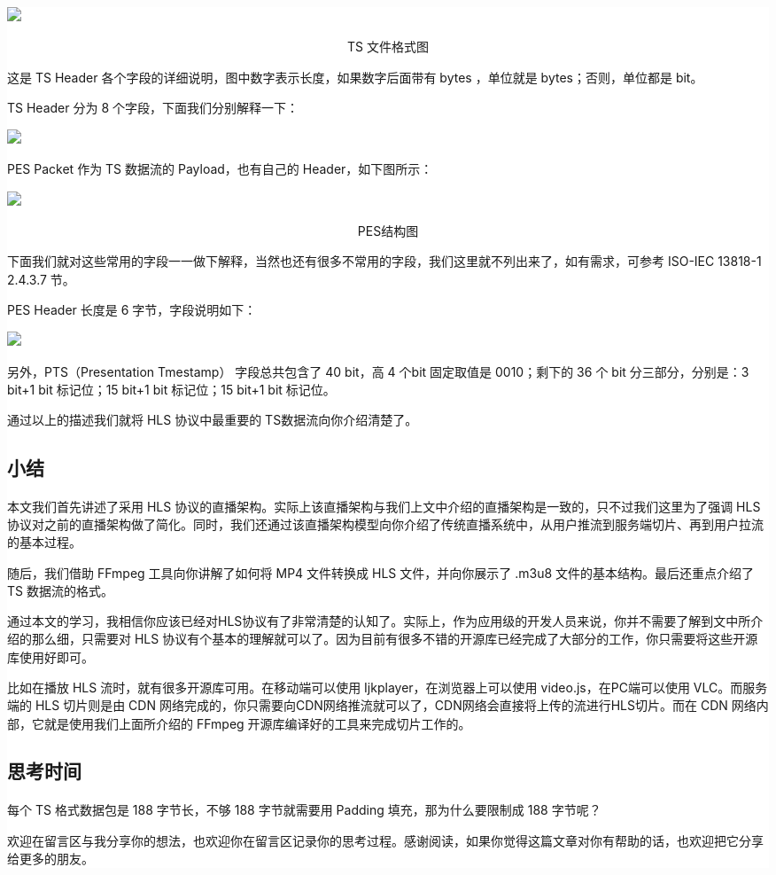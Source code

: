 ![](<https://static001.geekbang.org/resource/image/da/b3/daa454df3de7549315e23c8c6aba90b3.png>)

<center><span class="reference">TS 文件格式图</span></center>

这是 TS Header 各个字段的详细说明，图中数字表示长度，如果数字后面带有 bytes ，单位就是 bytes；否则，单位都是 bit。

TS Header 分为 8 个字段，下面我们分别解释一下：

![](<https://static001.geekbang.org/resource/image/69/d5/694380ee55bd65f07bc8add74d7cf6d5.png>)

PES Packet 作为 TS 数据流的 Payload，也有自己的 Header，如下图所示：

![](<https://static001.geekbang.org/resource/image/53/6f/53b0c557047c1074cc649abe34159e6f.png>)

<center><span class="reference">PES结构图</span></center>

下面我们就对这些常用的字段一一做下解释，当然也还有很多不常用的字段，我们这里就不列出来了，如有需求，可参考 ISO-IEC 13818-1 2.4.3.7 节。

PES Header 长度是 6 字节，字段说明如下：

![](<https://static001.geekbang.org/resource/image/da/96/da31564a8c42e24a1b3538ccdf307e96.png>)

另外，PTS（Presentation Tmestamp） 字段总共包含了 40 bit，高 4 个bit 固定取值是 0010；剩下的 36 个 bit 分三部分，分别是：3 bit+1 bit 标记位；15 bit+1 bit 标记位；15 bit+1 bit 标记位。

通过以上的描述我们就将 HLS 协议中最重要的 TS数据流向你介绍清楚了。

## 小结

本文我们首先讲述了采用 HLS 协议的直播架构。实际上该直播架构与我们上文中介绍的直播架构是一致的，只不过我们这里为了强调 HLS 协议对之前的直播架构做了简化。同时，我们还通过该直播架构模型向你介绍了传统直播系统中，从用户推流到服务端切片、再到用户拉流的基本过程。

随后，我们借助 FFmpeg 工具向你讲解了如何将 MP4 文件转换成 HLS 文件，并向你展示了 .m3u8 文件的基本结构。最后还重点介绍了 TS 数据流的格式。

通过本文的学习，我相信你应该已经对HLS协议有了非常清楚的认知了。实际上，作为应用级的开发人员来说，你并不需要了解到文中所介绍的那么细，只需要对 HLS 协议有个基本的理解就可以了。因为目前有很多不错的开源库已经完成了大部分的工作，你只需要将这些开源库使用好即可。

比如在播放 HLS 流时，就有很多开源库可用。在移动端可以使用 Ijkplayer，在浏览器上可以使用 video.js，在PC端可以使用 VLC。而服务端的 HLS 切片则是由 CDN 网络完成的，你只需要向CDN网络推流就可以了，CDN网络会直接将上传的流进行HLS切片。而在 CDN 网络内部，它就是使用我们上面所介绍的 FFmpeg 开源库编译好的工具来完成切片工作的。

## 思考时间

每个 TS 格式数据包是 188 字节长，不够 188 字节就需要用 Padding 填充，那为什么要限制成 188 字节呢？

欢迎在留言区与我分享你的想法，也欢迎你在留言区记录你的思考过程。感谢阅读，如果你觉得这篇文章对你有帮助的话，也欢迎把它分享给更多的朋友。



